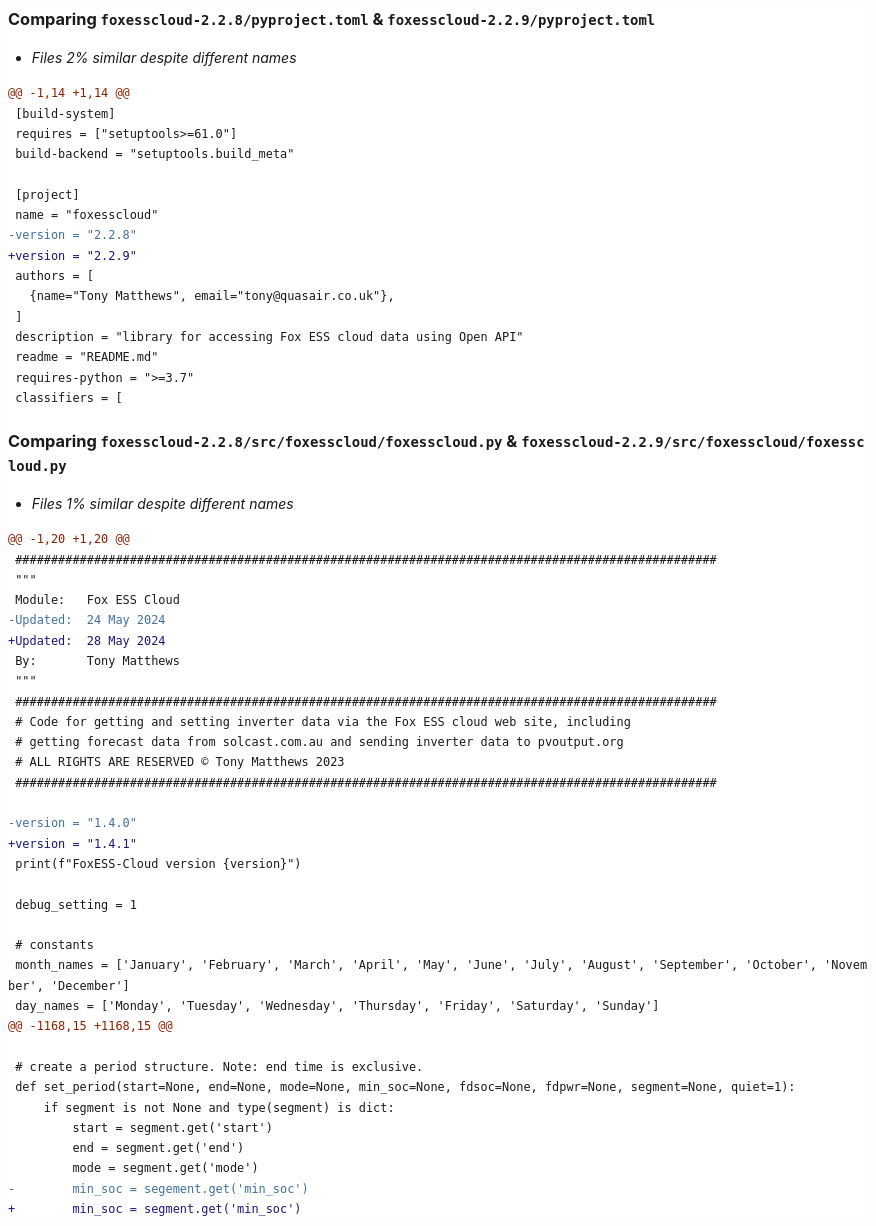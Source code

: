### Comparing `foxesscloud-2.2.8/pyproject.toml` & `foxesscloud-2.2.9/pyproject.toml`

 * *Files 2% similar despite different names*

```diff
@@ -1,14 +1,14 @@
 [build-system]
 requires = ["setuptools>=61.0"]
 build-backend = "setuptools.build_meta"
 
 [project]
 name = "foxesscloud"
-version = "2.2.8"
+version = "2.2.9"
 authors = [
   {name="Tony Matthews", email="tony@quasair.co.uk"},
 ]
 description = "library for accessing Fox ESS cloud data using Open API"
 readme = "README.md"
 requires-python = ">=3.7"
 classifiers = [
```

### Comparing `foxesscloud-2.2.8/src/foxesscloud/foxesscloud.py` & `foxesscloud-2.2.9/src/foxesscloud/foxesscloud.py`

 * *Files 1% similar despite different names*

```diff
@@ -1,20 +1,20 @@
 ##################################################################################################
 """
 Module:   Fox ESS Cloud
-Updated:  24 May 2024
+Updated:  28 May 2024
 By:       Tony Matthews
 """
 ##################################################################################################
 # Code for getting and setting inverter data via the Fox ESS cloud web site, including
 # getting forecast data from solcast.com.au and sending inverter data to pvoutput.org
 # ALL RIGHTS ARE RESERVED © Tony Matthews 2023
 ##################################################################################################
 
-version = "1.4.0"
+version = "1.4.1"
 print(f"FoxESS-Cloud version {version}")
 
 debug_setting = 1
 
 # constants
 month_names = ['January', 'February', 'March', 'April', 'May', 'June', 'July', 'August', 'September', 'October', 'November', 'December']
 day_names = ['Monday', 'Tuesday', 'Wednesday', 'Thursday', 'Friday', 'Saturday', 'Sunday']
@@ -1168,15 +1168,15 @@
 
 # create a period structure. Note: end time is exclusive.
 def set_period(start=None, end=None, mode=None, min_soc=None, fdsoc=None, fdpwr=None, segment=None, quiet=1):
     if segment is not None and type(segment) is dict:
         start = segment.get('start')
         end = segment.get('end')
         mode = segment.get('mode')
-        min_soc = segement.get('min_soc')
+        min_soc = segment.get('min_soc')
```